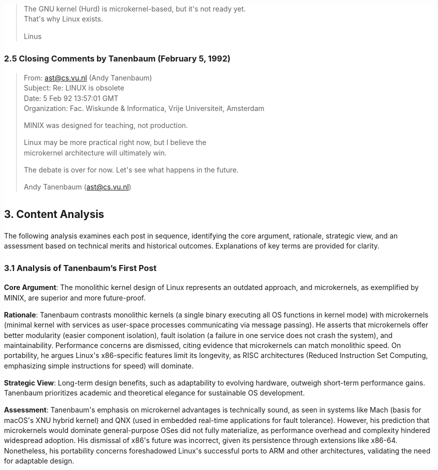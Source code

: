 >  
> The GNU kernel (Hurd) is microkernel-based, but it's not ready yet.  
> That's why Linux exists.  
>  
> Linus

### 2.5 Closing Comments by Tanenbaum (February 5, 1992)

> From: ast@cs.vu.nl (Andy Tanenbaum)  
> Subject: Re: LINUX is obsolete  
> Date: 5 Feb 92 13:57:01 GMT  
> Organization: Fac. Wiskunde & Informatica, Vrije Universiteit, Amsterdam  
>  
> MINIX was designed for teaching, not production.  
>  
> Linux may be more practical right now, but I believe the  
> microkernel architecture will ultimately win.  
>  
> The debate is over for now. Let's see what happens in the future.  
>  
> Andy Tanenbaum (ast@cs.vu.nl)

## 3. Content Analysis

The following analysis examines each post in sequence, identifying the core argument, rationale, strategic view, and an assessment based on technical merits and historical outcomes. Explanations of key terms are provided for clarity.

### 3.1 Analysis of Tanenbaum’s First Post

**Core Argument**: The monolithic kernel design of Linux represents an outdated approach, and microkernels, as exemplified by MINIX, are superior and more future-proof.

**Rationale**: Tanenbaum contrasts monolithic kernels (a single binary executing all OS functions in kernel mode) with microkernels (minimal kernel with services as user-space processes communicating via message passing). He asserts that microkernels offer better modularity (easier component isolation), fault isolation (a failure in one service does not crash the system), and maintainability. Performance concerns are dismissed, citing evidence that microkernels can match monolithic speed. On portability, he argues Linux's x86-specific features limit its longevity, as RISC architectures (Reduced Instruction Set Computing, emphasizing simple instructions for speed) will dominate.

**Strategic View**: Long-term design benefits, such as adaptability to evolving hardware, outweigh short-term performance gains. Tanenbaum prioritizes academic and theoretical elegance for sustainable OS development.

**Assessment**: Tanenbaum's emphasis on microkernel advantages is technically sound, as seen in systems like Mach (basis for macOS's XNU hybrid kernel) and QNX (used in embedded real-time applications for fault tolerance). However, his prediction that microkernels would dominate general-purpose OSes did not fully materialize, as performance overhead and complexity hindered widespread adoption. His dismissal of x86's future was incorrect, given its persistence through extensions like x86-64. Nonetheless, his portability concerns foreshadowed Linux's successful ports to ARM and other architectures, validating the need for adaptable design.
